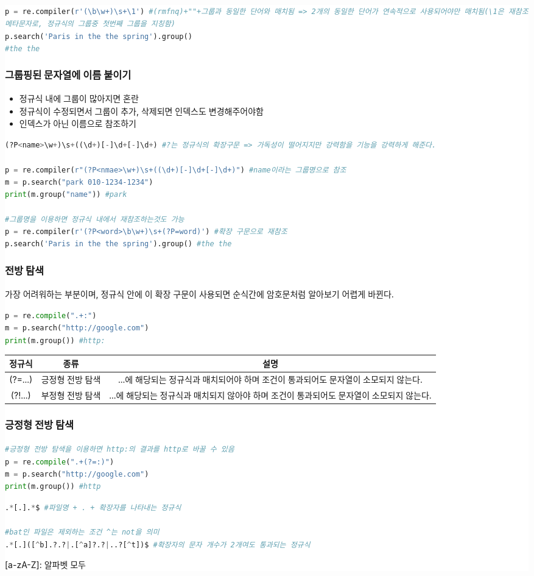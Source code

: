 ```python
p = re.compiler(r'(\b\w+)\s+\1') #(rmfnq)+""+그룹과 동일한 단어와 매치됨 => 2개의 동일한 단어가 연속적으로 사용되어야만 매치됨(\1은 재참조 메타문자로, 정규식의 그룹중 첫번째 그룹을 지칭함)
p.search('Paris in the the spring').group()
#the the
```

### 그룹핑된 문자열에 이름 붙이기

- 정규식 내에 그룹이 많아지면 혼란
- 정규식이 수정되면서 그룹이 추가, 삭제되면 인덱스도 변경해주어야함
- 인덱스가 아닌 이름으로 참조하기

```python
(?P<name>\w+)\s+((\d+)[-]\d+[-]\d+) #?는 정규식의 확장구문 => 가독성이 떨어지지만 강력함을 기능을 강력하게 해준다.

p = re.compiler(r"(?P<nmae>\w+)\s+((\d+)[-]\d+[-]\d+)") #name이라는 그룹명으로 참조
m = p.search("park 010-1234-1234")
print(m.group("name")) #park

#그룹명을 이용하면 정규식 내에서 재참조하는것도 가능
p = re.compiler(r'(?P<word>\b\w+)\s+(?P=word)') #확장 구문으로 재참조
p.search('Paris in the the spring').group() #the the
```

### 전방 탐색

가장 어려워하는 부분이며, 정규식 안에 이 확장 구문이 사용되면 순식간에 암호문처럼 알아보기 어렵게 바뀐다.

```python
p = re.compile(".+:")
m = p.search("http://google.com")
print(m.group()) #http:
```

| 정규식  |       종류       |                             설명                             |
| :-----: | :--------------: | :----------------------------------------------------------: |
| (?=...) | 긍정형 전방 탐색 | ...에 해당되는 정규식과 매치되어야 하며 조건이 통과되어도 문자열이 소모되지 않는다. |
| (?!...) | 부정형 전방 탐색 | ...에 해당되는 정규식과 매치되지 않아야 하며 조건이 통과되어도 문자열이 소모되지 않는다. |

### 긍정형 전방 탐색

```python
#긍정형 전방 탐색을 이용하면 http:의 결과를 http로 바꿀 수 있음
p = re.compile(".+(?=:)")
m = p.search("http://google.com")
print(m.group()) #http
```

```python
.*[.].*$ #파일명 + . + 확장자를 나타내는 정규식

#bat인 파일은 제외하는 조건 ^는 not을 의미
.*[.]([^b].?.?|.[^a]?.?|..?[^t])$ #확장자의 문자 개수가 2개여도 통과되는 정규식
```


[a-zA-Z]: 알파벳 모두